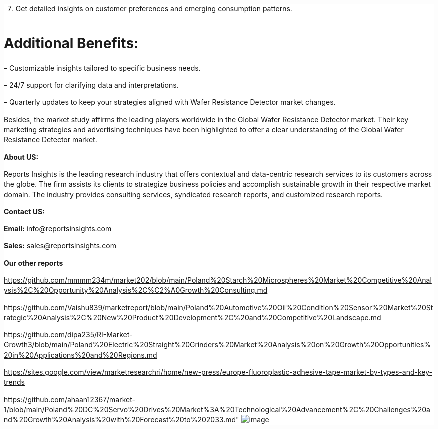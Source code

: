 7. Get detailed insights on customer preferences and emerging consumption patterns.

# <strong>Additional Benefits:</strong>

– Customizable insights tailored to specific business needs.

– 24/7 support for clarifying data and interpretations.

– Quarterly updates to keep your strategies aligned with Wafer Resistance Detector market changes.

Besides, the market study affirms the leading players worldwide in the Global Wafer Resistance Detector market. Their key marketing strategies and advertising techniques have been highlighted to offer a clear understanding of the Global Wafer Resistance Detector market.

<strong><strong>About US</strong>:</strong>

Reports Insights is the leading research industry that offers contextual and data-centric research services to its customers across the globe. The firm assists its clients to strategize business policies and accomplish sustainable growth in their respective market domain. The industry provides consulting services, syndicated research reports, and customized research reports.

<strong>Contact US:</strong>

<p class=><b>Email:</b> <a href=mailto:info@reportsinsights.com>info@reportsinsights.com</a></p>
<p class=><b>Sales:</b> <a href=mailto:sales@reportsinsights.com>sales@reportsinsights.com</a></p>

<strong>Our other reports</strong>

<a href=https://github.com/mmmm234m/market202/blob/main/Poland%20Starch%20Microspheres%20Market%20Competitive%20Analysis%2C%20Opportunity%20Analysis%2C%C2%A0Growth%20Consulting.md>https://github.com/mmmm234m/market202/blob/main/Poland%20Starch%20Microspheres%20Market%20Competitive%20Analysis%2C%20Opportunity%20Analysis%2C%C2%A0Growth%20Consulting.md</a>

<a href=https://github.com/Vaishu839/marketreport/blob/main/Poland%20Automotive%20Oil%20Condition%20Sensor%20Market%20Strategic%20Analysis%2C%20New%20Product%20Development%2C%20and%20Competitive%20Landscape.md>https://github.com/Vaishu839/marketreport/blob/main/Poland%20Automotive%20Oil%20Condition%20Sensor%20Market%20Strategic%20Analysis%2C%20New%20Product%20Development%2C%20and%20Competitive%20Landscape.md</a>

<a href=https://github.com/dipa235/RI-Market-Growth3/blob/main/Poland%20Electric%20Straight%20Grinders%20Market%20Analysis%20on%20Growth%20Opportunities%20in%20Applications%20and%20Regions.md>https://github.com/dipa235/RI-Market-Growth3/blob/main/Poland%20Electric%20Straight%20Grinders%20Market%20Analysis%20on%20Growth%20Opportunities%20in%20Applications%20and%20Regions.md</a>

<a href=https://sites.google.com/view/marketresearchri/home/new-press/europe-fluoroplastic-adhesive-tape-market-by-types-and-key-trends>https://sites.google.com/view/marketresearchri/home/new-press/europe-fluoroplastic-adhesive-tape-market-by-types-and-key-trends</a>

<a href=https://github.com/ahaan12367/market-1/blob/main/Poland%20DC%20Servo%20Drives%20Market%3A%20Technological%20Advancement%2C%20Challenges%20and%20Growth%20Analysis%20with%20Forecast%20to%202033.md>https://github.com/ahaan12367/market-1/blob/main/Poland%20DC%20Servo%20Drives%20Market%3A%20Technological%20Advancement%2C%20Challenges%20and%20Growth%20Analysis%20with%20Forecast%20to%202033.md</a>"
![image](https://github.com/user-attachments/assets/4f5d9d5e-cb96-43c6-bc5c-0171f078886c)
